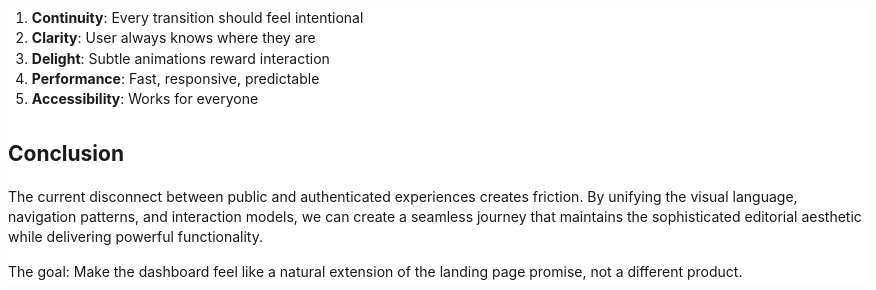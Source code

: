 1. **Continuity**: Every transition should feel intentional
2. **Clarity**: User always knows where they are
3. **Delight**: Subtle animations reward interaction
4. **Performance**: Fast, responsive, predictable
5. **Accessibility**: Works for everyone

## Conclusion

The current disconnect between public and authenticated experiences creates friction. By unifying the visual language, navigation patterns, and interaction models, we can create a seamless journey that maintains the sophisticated editorial aesthetic while delivering powerful functionality.

The goal: Make the dashboard feel like a natural extension of the landing page promise, not a different product.